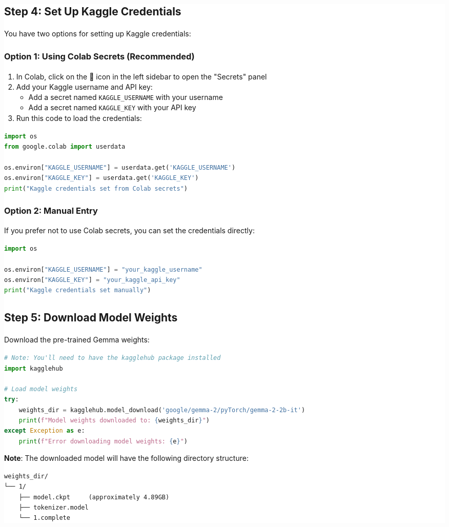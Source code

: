 ## Step 4: Set Up Kaggle Credentials

You have two options for setting up Kaggle credentials:

### Option 1: Using Colab Secrets (Recommended)

1. In Colab, click on the 🔑 icon in the left sidebar to open the "Secrets" panel
2. Add your Kaggle username and API key:
   - Add a secret named `KAGGLE_USERNAME` with your username
   - Add a secret named `KAGGLE_KEY` with your API key
3. Run this code to load the credentials:

```python
import os
from google.colab import userdata

os.environ["KAGGLE_USERNAME"] = userdata.get('KAGGLE_USERNAME')
os.environ["KAGGLE_KEY"] = userdata.get('KAGGLE_KEY')
print("Kaggle credentials set from Colab secrets")
```

### Option 2: Manual Entry

If you prefer not to use Colab secrets, you can set the credentials directly:

```python
import os

os.environ["KAGGLE_USERNAME"] = "your_kaggle_username"
os.environ["KAGGLE_KEY"] = "your_kaggle_api_key"
print("Kaggle credentials set manually")
```

## Step 5: Download Model Weights

Download the pre-trained Gemma weights:

```python
# Note: You'll need to have the kagglehub package installed
import kagglehub

# Load model weights
try:
    weights_dir = kagglehub.model_download('google/gemma-2/pyTorch/gemma-2-2b-it')
    print(f"Model weights downloaded to: {weights_dir}")
except Exception as e:
    print(f"Error downloading model weights: {e}")
```

**Note**: The downloaded model will have the following directory structure:
```
weights_dir/
└── 1/
    ├── model.ckpt     (approximately 4.89GB)
    ├── tokenizer.model
    └── 1.complete
```
